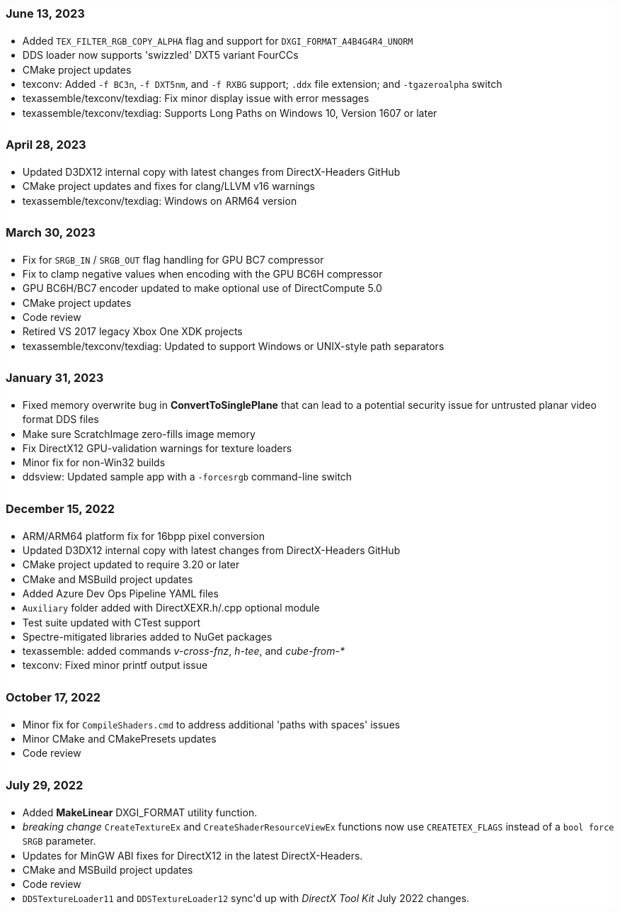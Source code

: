 ### June 13, 2023
* Added ``TEX_FILTER_RGB_COPY_ALPHA`` flag and support for ``DXGI_FORMAT_A4B4G4R4_UNORM``
* DDS loader now supports 'swizzled' DXT5 variant FourCCs
* CMake project updates
* texconv: Added ``-f BC3n``,  ``-f DXT5nm``, and ``-f RXBG`` support; ``.ddx`` file extension; and ``-tgazeroalpha`` switch
* texassemble/texconv/texdiag: Fix minor display issue with error messages
* texassemble/texconv/texdiag: Supports Long Paths on Windows 10, Version 1607 or later

### April 28, 2023
* Updated D3DX12 internal copy with latest changes from DirectX-Headers GitHub
* CMake project updates and fixes for clang/LLVM v16 warnings
* texassemble/texconv/texdiag: Windows on ARM64 version

### March 30, 2023
* Fix for `SRGB_IN` / `SRGB_OUT` flag handling for GPU BC7 compressor
* Fix to clamp negative values when encoding with the GPU BC6H compressor
* GPU BC6H/BC7 encoder updated to make optional use of DirectCompute 5.0
* CMake project updates
* Code review
* Retired VS 2017 legacy Xbox One XDK projects
* texassemble/texconv/texdiag: Updated to support Windows or UNIX-style path separators

### January 31, 2023
* Fixed memory overwrite bug in **ConvertToSinglePlane** that can lead to a potential security issue for untrusted planar video format DDS files
* Make sure ScratchImage zero-fills image memory
* Fix DirectX12 GPU-validation warnings for texture loaders
* Minor fix for non-Win32 builds
* ddsview: Updated sample app with a ``-forcesrgb`` command-line switch

### December 15, 2022
* ARM/ARM64 platform fix for 16bpp pixel conversion
* Updated D3DX12 internal copy with latest changes from DirectX-Headers GitHub
* CMake project updated to require 3.20 or later
* CMake and MSBuild project updates
* Added Azure Dev Ops Pipeline YAML files
* ``Auxiliary`` folder added with DirectXEXR.h/.cpp optional module
* Test suite updated with CTest support
* Spectre-mitigated libraries added to NuGet packages
* texassemble: added commands *v-cross-fnz*, *h-tee*, and *cube-from-\**
* texconv: Fixed minor printf output issue

### October 17, 2022
* Minor fix for ``CompileShaders.cmd`` to address additional 'paths with spaces' issues
* Minor CMake and CMakePresets updates
* Code review

### July 29, 2022
* Added **MakeLinear** DXGI_FORMAT utility function.
* *breaking change* ``CreateTextureEx`` and ``CreateShaderResourceViewEx`` functions now use ``CREATETEX_FLAGS`` instead of a ``bool forceSRGB`` parameter.
* Updates for MinGW ABI fixes for DirectX12 in the latest DirectX-Headers.
* CMake and MSBuild project updates
* Code review
* `DDSTextureLoader11` and ``DDSTextureLoader12`` sync'd up with *DirectX Tool Kit* July 2022 changes.
